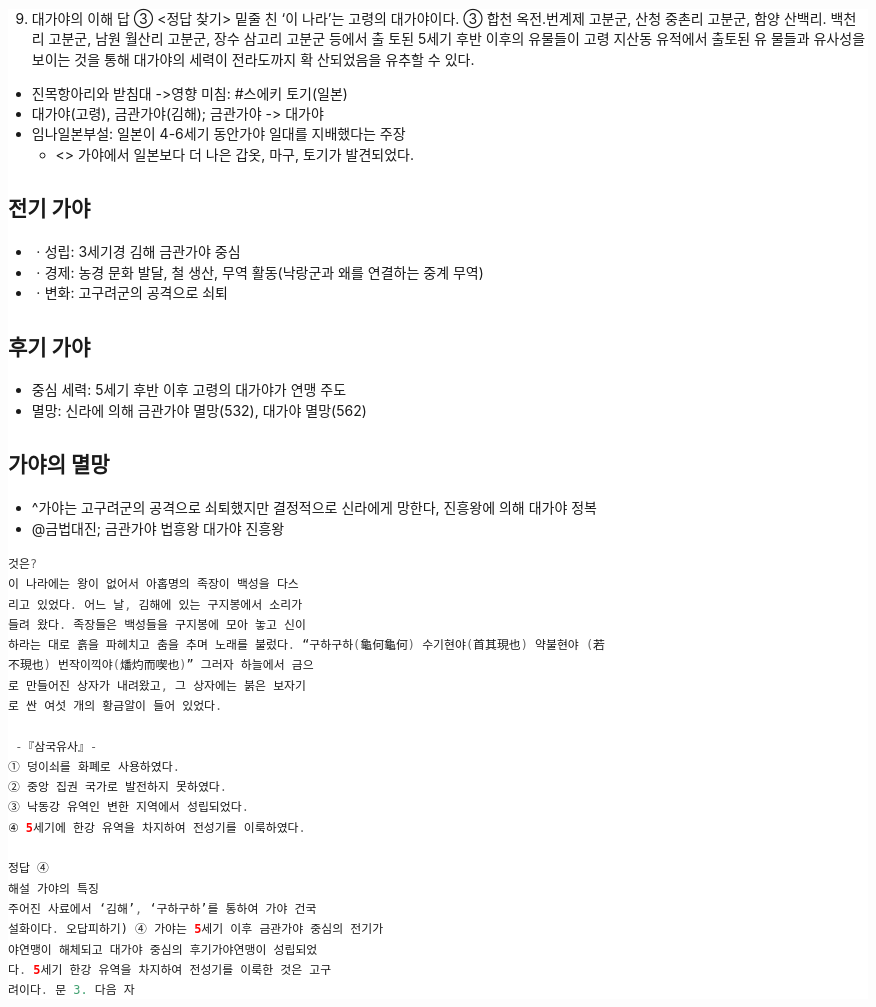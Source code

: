  9. 대가야의 이해 답 ③
<정답 찾기> 밑줄 친 ‘이 나라’는 고령의 대가야이다.
③ 합천 옥전․번계제 고분군, 산청 중촌리 고분군, 함양 산백리․
백천리 고분군, 남원 월산리 고분군, 장수 삼고리 고분군 등에서 출
토된 5세기 후반 이후의 유물들이 고령 지산동 유적에서 출토된 유
물들과 유사성을 보이는 것을 통해 대가야의 세력이 전라도까지 확
산되었음을 유추할 수 있다.
* 진목항아리와 받침대 ->영향 미침: #스에키 토기(일본)
* 대가야(고령), 금관가야(김해); 금관가야 -> 대가야
* 임나일본부설: 일본이 4-6세기 동안가야 일대를 지배했다는 주장 
  * <> 가야에서 일본보다 더 나은 갑옷, 마구, 토기가 발견되었다.

## 전기 가야
 * ㆍ성립: 3세기경 김해 금관가야 중심
 * ㆍ경제: 농경 문화 발달, 철 생산, 무역 활동(낙랑군과 왜를 연결하는 중계 무역)
 * ㆍ변화: 고구려군의 공격으로 쇠퇴

## 후기 가야
 * 중심 세력: 5세기 후반 이후 고령의 대가야가 연맹 주도
 * 멸망: 신라에 의해 금관가야 멸망(532), 대가야 멸망(562)

## 가야의 멸망
 * ^가야는 고구려군의 공격으로 쇠퇴했지만 결정적으로 신라에게 망한다, 진흥왕에 의해 대가야 정복
 * @금법대진; 금관가야 법흥왕 대가야 진흥왕

```java
것은?
이 나라에는 왕이 없어서 아홉명의 족장이 백성을 다스
리고 있었다. 어느 날, 김해에 있는 구지봉에서 소리가 
들려 왔다. 족장들은 백성들을 구지봉에 모아 놓고 신이 
하라는 대로 흙을 파헤치고 춤을 추며 노래를 불렀다. “구하구하(龜何龜何) 수기현야(首其現也) 약불현야 (若
不現也) 번작이끽야(燔灼而喫也)” 그러자 하늘에서 금으
로 만들어진 상자가 내려왔고, 그 상자에는 붉은 보자기
로 싼 여섯 개의 황금알이 들어 있었다.

 -『삼국유사』- 
① 덩이쇠를 화폐로 사용하였다. 
② 중앙 집권 국가로 발전하지 못하였다. 
③ 낙동강 유역인 변한 지역에서 성립되었다. 
④ 5세기에 한강 유역을 차지하여 전성기를 이룩하였다. 

정답 ④
해설 가야의 특징
주어진 사료에서 ‘김해’, ‘구하구하’를 통하여 가야 건국
설화이다. 오답피하기) ④ 가야는 5세기 이후 금관가야 중심의 전기가
야연맹이 해체되고 대가야 중심의 후기가야연맹이 성립되었
다. 5세기 한강 유역을 차지하여 전성기를 이룩한 것은 고구
려이다. 문 3. 다음 자

```
